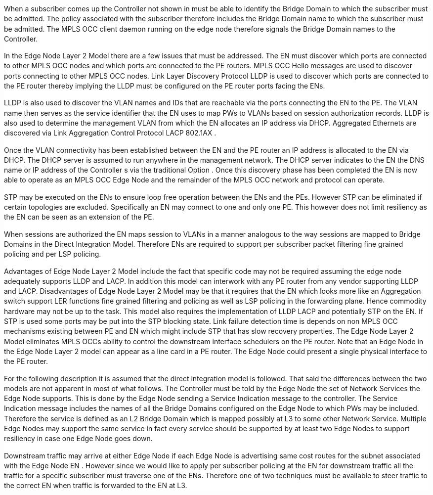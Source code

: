 When a subscriber comes up the Controller not shown in must be able to identify the Bridge Domain to which the subscriber must be admitted. The policy associated with the subscriber therefore includes the Bridge Domain name to which the subscriber must be admitted. The MPLS OCC client daemon running on the edge node therefore signals the Bridge Domain names to the Controller.

In the Edge Node Layer 2 Model there are a few issues that must be addressed. The EN must discover which ports are connected to other MPLS OCC nodes and which ports are connected to the PE routers. MPLS OCC Hello messages are used to discover ports connecting to other MPLS OCC nodes. Link Layer Discovery Protocol LLDP is used to discover which ports are connected to the PE router thereby implying the LLDP must be configured on the PE router ports facing the ENs.

LLDP is also used to discover the VLAN names and IDs that are reachable via the ports connecting the EN to the PE. The VLAN name then serves as the service identifier that the EN uses to map PWs to VLANs based on session authorization records. LLDP is also used to determine the management VLAN from which the EN allocates an IP address via DHCP. Aggregated Ethernets are discovered via Link Aggregation Control Protocol LACP 802.1AX .

Once the VLAN connectivity has been established between the EN and the PE router an IP address is allocated to the EN via DHCP. The DHCP server is assumed to run anywhere in the management network. The DHCP server indicates to the EN the DNS name or IP address of the Controller s via the traditional Option . Once this discovery phase has been completed the EN is now able to operate as an MPLS OCC Edge Node and the remainder of the MPLS OCC network and protocol can operate.

STP may be executed on the ENs to ensure loop free operation between the ENs and the PEs. However STP can be eliminated if certain topologies are excluded. Specifically an EN may connect to one and only one PE. This however does not limit resiliency as the EN can be seen as an extension of the PE.

When sessions are authorized the EN maps session to VLANs in a manner analogous to the way sessions are mapped to Bridge Domains in the Direct Integration Model. Therefore ENs are required to support per subscriber packet filtering fine grained policing and per LSP policing.

Advantages of Edge Node Layer 2 Model include the fact that specific code may not be required assuming the edge node adequately supports LLDP and LACP. In addition this model can interwork with any PE router from any vendor supporting LLDP and LACP. Disadvantages of Edge Node Layer 2 Model may be that it requires that the EN which looks more like an Aggregation switch support LER functions fine grained filtering and policing as well as LSP policing in the forwarding plane. Hence commodity hardware may not be up to the task. This model also requires the implementation of LLDP LACP and potentially STP on the EN. If STP is used some ports may be put into the STP blocking state. Link failure detection time is depends on non MPLS OCC mechanisms existing between PE and EN which might include STP that has slow recovery properties. The Edge Node Layer 2 Model eliminates MPLS OCCs ability to control the downstream interface schedulers on the PE router. Note that an Edge Node in the Edge Node Layer 2 model can appear as a line card in a PE router. The Edge Node could present a single physical interface to the PE router.

For the following description it is assumed that the direct integration model is followed. That said the differences between the two models are not apparent in most of what follows. The Controller must be told by the Edge Node the set of Network Services the Edge Node supports. This is done by the Edge Node sending a Service Indication message to the controller. The Service Indication message includes the names of all the Bridge Domains configured on the Edge Node to which PWs may be included. Therefore the service is defined as an L2 Bridge Domain which is mapped possibly at L3 to some other Network Service. Multiple Edge Nodes may support the same service in fact every service should be supported by at least two Edge Nodes to support resiliency in case one Edge Node goes down.

Downstream traffic may arrive at either Edge Node if each Edge Node is advertising same cost routes for the subnet associated with the Edge Node EN . However since we would like to apply per subscriber policing at the EN for downstream traffic all the traffic for a specific subscriber must traverse one of the ENs. Therefore one of two techniques must be available to steer traffic to the correct EN when traffic is forwarded to the EN at L3.
